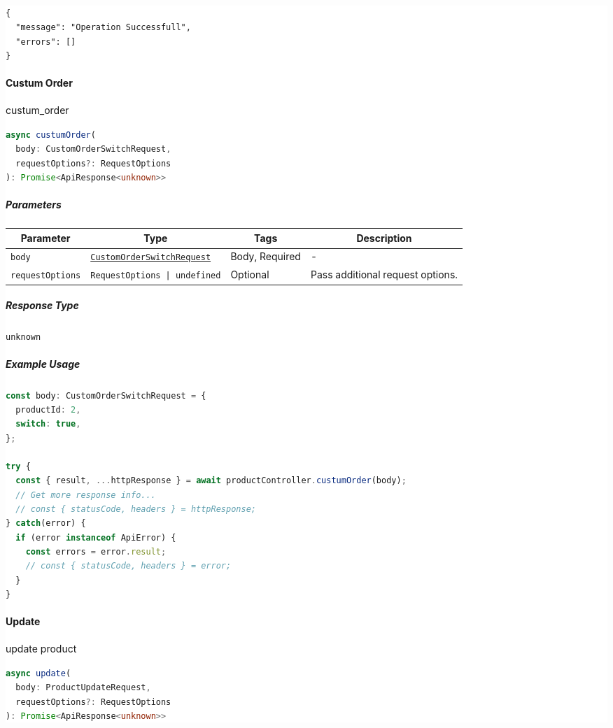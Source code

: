 ```
{
  "message": "Operation Successfull",
  "errors": []
}
```

#### Custum Order

custum_order

```ts
async custumOrder(
  body: CustomOrderSwitchRequest,
  requestOptions?: RequestOptions
): Promise<ApiResponse<unknown>>
```

##### Parameters

| Parameter | Type | Tags | Description |
|  --- | --- | --- | --- |
| `body` | [`CustomOrderSwitchRequest`](#custom-order-switch-request) | Body, Required | - |
| `requestOptions` | `RequestOptions \| undefined` | Optional | Pass additional request options. |

##### Response Type

`unknown`

##### Example Usage

```ts
const body: CustomOrderSwitchRequest = {
  productId: 2,
  switch: true,
};

try {
  const { result, ...httpResponse } = await productController.custumOrder(body);
  // Get more response info...
  // const { statusCode, headers } = httpResponse;
} catch(error) {
  if (error instanceof ApiError) {
    const errors = error.result;
    // const { statusCode, headers } = error;
  }
}
```

#### Update

update product

```ts
async update(
  body: ProductUpdateRequest,
  requestOptions?: RequestOptions
): Promise<ApiResponse<unknown>>
```
